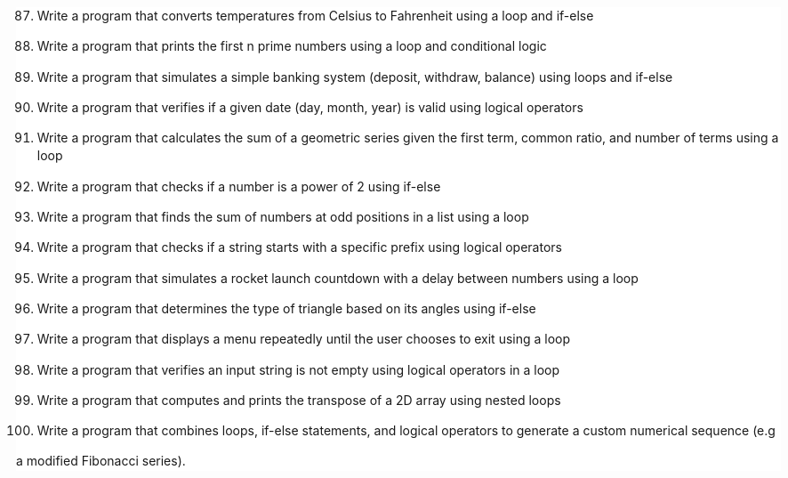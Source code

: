 
87. Write a program that converts temperatures from Celsius to Fahrenheit using a loop and if-else


88. Write a program that prints the first n prime numbers using a loop and conditional logic


89. Write a program that simulates a simple banking system (deposit, withdraw, balance) using loops and if-else


90. Write a program that verifies if a given date (day, month, year) is valid using logical operators


91. Write a program that calculates the sum of a geometric series given the first term, common ratio, and number of terms using a loop


92. Write a program that checks if a number is a power of 2 using if-else


93. Write a program that finds the sum of numbers at odd positions in a list using a loop


94. Write a program that checks if a string starts with a specific prefix using logical operators


95. Write a program that simulates a rocket launch countdown with a delay between numbers using a loop


96. Write a program that determines the type of triangle based on its angles using if-else


97. Write a program that displays a menu repeatedly until the user chooses to exit using a loop


98. Write a program that verifies an input string is not empty using logical operators in a loop


99. Write a program that computes and prints the transpose of a 2D array using nested loops


100. Write a program that combines loops, if-else statements, and logical operators to generate a custom numerical sequence (e.g

 a modified Fibonacci series).
   